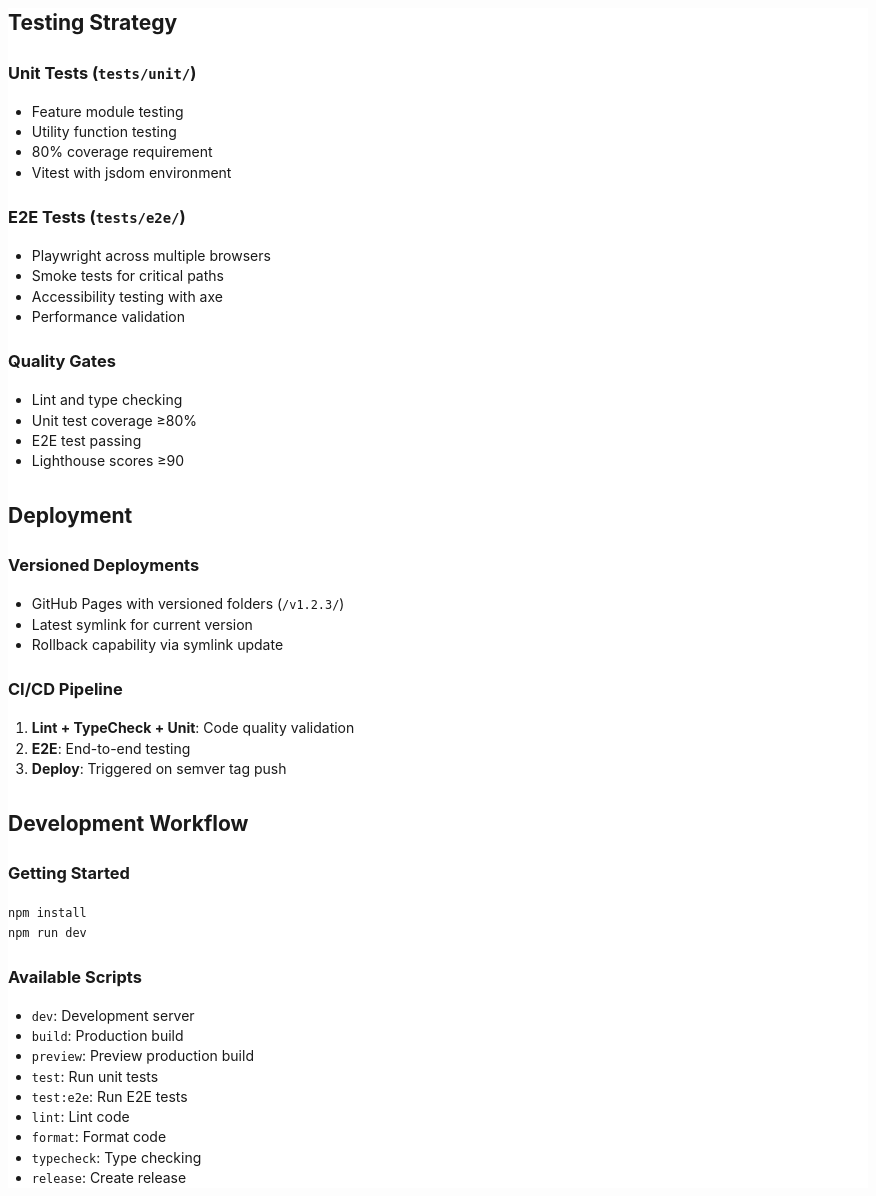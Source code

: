 ## Testing Strategy

### Unit Tests (`tests/unit/`)
- Feature module testing
- Utility function testing
- 80% coverage requirement
- Vitest with jsdom environment

### E2E Tests (`tests/e2e/`)
- Playwright across multiple browsers
- Smoke tests for critical paths
- Accessibility testing with axe
- Performance validation

### Quality Gates
- Lint and type checking
- Unit test coverage ≥80%
- E2E test passing
- Lighthouse scores ≥90

## Deployment

### Versioned Deployments
- GitHub Pages with versioned folders (`/v1.2.3/`)
- Latest symlink for current version
- Rollback capability via symlink update

### CI/CD Pipeline
1. **Lint + TypeCheck + Unit**: Code quality validation
2. **E2E**: End-to-end testing
3. **Deploy**: Triggered on semver tag push

## Development Workflow

### Getting Started
```bash
npm install
npm run dev
```

### Available Scripts
- `dev`: Development server
- `build`: Production build
- `preview`: Preview production build
- `test`: Run unit tests
- `test:e2e`: Run E2E tests
- `lint`: Lint code
- `format`: Format code
- `typecheck`: Type checking
- `release`: Create release
